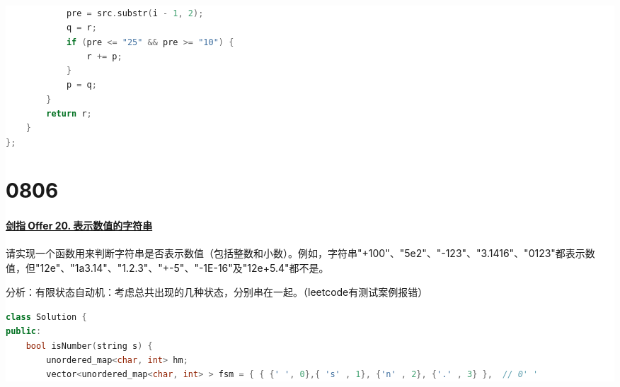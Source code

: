 ```c++
            pre = src.substr(i - 1, 2);
            q = r;
            if (pre <= "25" && pre >= "10") {
                r += p;
            }
            p = q;
        }
        return r;
    }
};

```

# 0806

#### [剑指 Offer 20. 表示数值的字符串](https://leetcode-cn.com/problems/biao-shi-shu-zhi-de-zi-fu-chuan-lcof/)

请实现一个函数用来判断字符串是否表示数值（包括整数和小数）。例如，字符串"+100"、"5e2"、"-123"、"3.1416"、"0123"都表示数值，但"12e"、"1a3.14"、"1.2.3"、"+-5"、"-1E-16"及"12e+5.4"都不是。

分析：有限状态自动机：考虑总共出现的几种状态，分别串在一起。（leetcode有测试案例报错）

```c++
class Solution {
public:
	bool isNumber(string s) {
		unordered_map<char, int> hm;
		vector<unordered_map<char, int> > fsm = { { {' ', 0},{ 's' , 1}, {'n' , 2}, {'.' , 3} },  // 0' '
